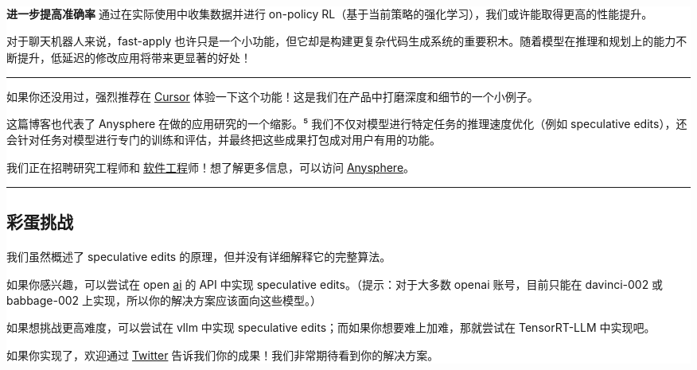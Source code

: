 **进一步提高准确率** 通过在实际使用中收集数据并进行 on-policy RL（基于当前策略的强化学习），我们或许能取得更高的性能提升。

对于聊天机器人来说，fast-apply 也许只是一个小功能，但它却是构建更复杂代码生成系统的重要积木。随着模型在推理和规划上的能力不断提升，低延迟的修改应用将带来更显著的好处！

* * *

如果你还没用过，强烈推荐在 [Cursor](https://web.archive.org/web/20240823050616mp_/https://www.cursor.com/) 体验一下这个功能！这是我们在产品中打磨深度和细节的一个小例子。

这篇博客也代表了 Anysphere 在做的应用研究的一个缩影。⁵ 我们不仅对模型进行特定任务的推理速度优化（例如 speculative edits），还会针对任务对模型进行专门的训练和评估，并最终把这些成果打包成对用户有用的功能。

我们正在招聘研究工程师和 [软件工程](https://baoyu.io/translations/cursor-editing-1000-tokens-per-second#)师！想了解更多信息，可以访问 [Anysphere](https://web.archive.org/web/20240823050616mp_/https://www.anysphere.inc/)。

* * *

彩蛋挑战
----

我们虽然概述了 speculative edits 的原理，但并没有详细解释它的完整算法。

如果你感兴趣，可以尝试在 open [ai](https://baoyu.io/translations/cursor-editing-1000-tokens-per-second#) 的 API 中实现 speculative edits。（提示：对于大多数 openai 账号，目前只能在 davinci-002 或 babbage-002 上实现，所以你的解决方案应该面向这些模型。）

如果想挑战更高难度，可以尝试在 vllm 中实现 speculative edits；而如果你想要难上加难，那就尝试在 TensorRT-LLM 中实现吧。

如果你实现了，欢迎通过 [Twitter](https://web.archive.org/web/20240823050616mp_/https://twitter.com/amanrsanger) 告诉我们你的成果！我们非常期待看到你的解决方案。

